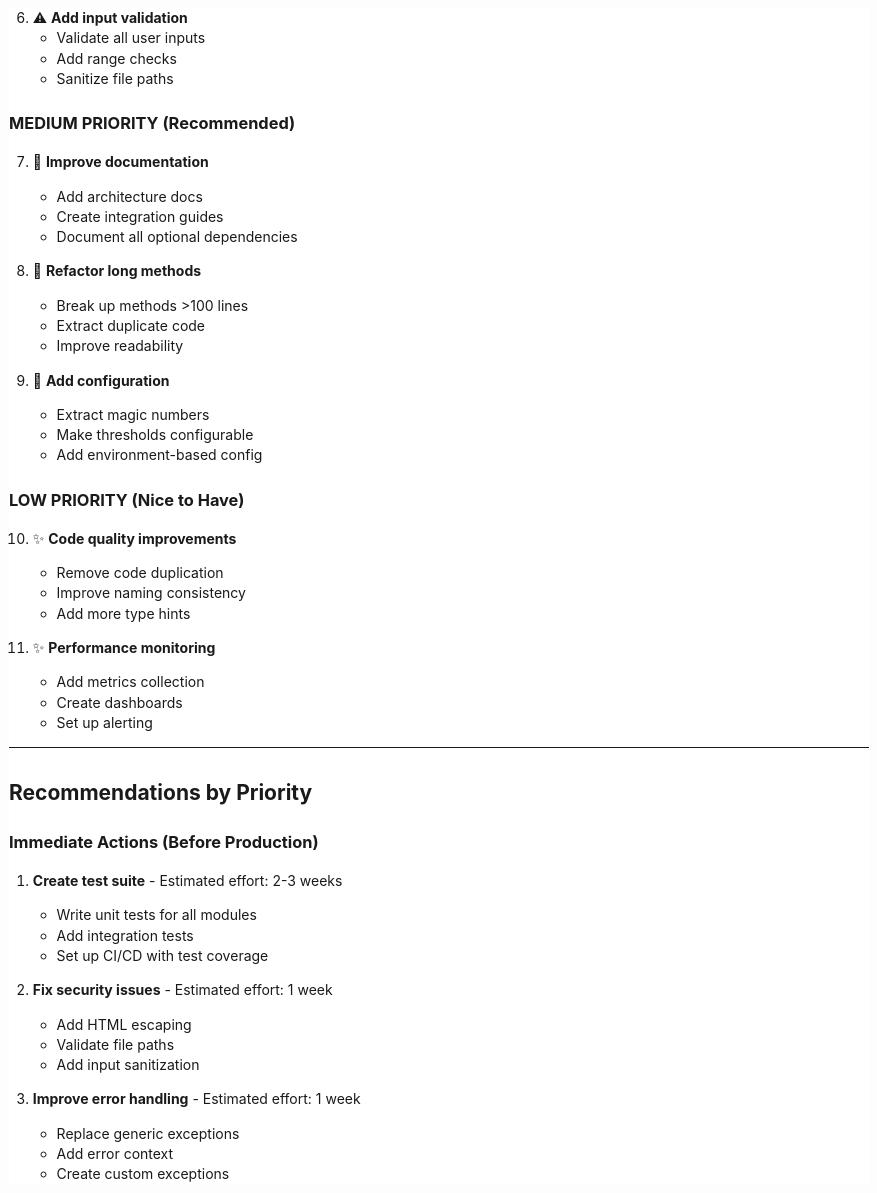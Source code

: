 6. ⚠️ **Add input validation**
   - Validate all user inputs
   - Add range checks
   - Sanitize file paths

### MEDIUM PRIORITY (Recommended)

7. 📝 **Improve documentation**
   - Add architecture docs
   - Create integration guides
   - Document all optional dependencies

8. 📝 **Refactor long methods**
   - Break up methods >100 lines
   - Extract duplicate code
   - Improve readability

9. 📝 **Add configuration**
   - Extract magic numbers
   - Make thresholds configurable
   - Add environment-based config

### LOW PRIORITY (Nice to Have)

10. ✨ **Code quality improvements**
    - Remove code duplication
    - Improve naming consistency
    - Add more type hints

11. ✨ **Performance monitoring**
    - Add metrics collection
    - Create dashboards
    - Set up alerting

---

## Recommendations by Priority

### Immediate Actions (Before Production)

1. **Create test suite** - Estimated effort: 2-3 weeks
   - Write unit tests for all modules
   - Add integration tests
   - Set up CI/CD with test coverage

2. **Fix security issues** - Estimated effort: 1 week
   - Add HTML escaping
   - Validate file paths
   - Add input sanitization

3. **Improve error handling** - Estimated effort: 1 week
   - Replace generic exceptions
   - Add error context
   - Create custom exceptions
